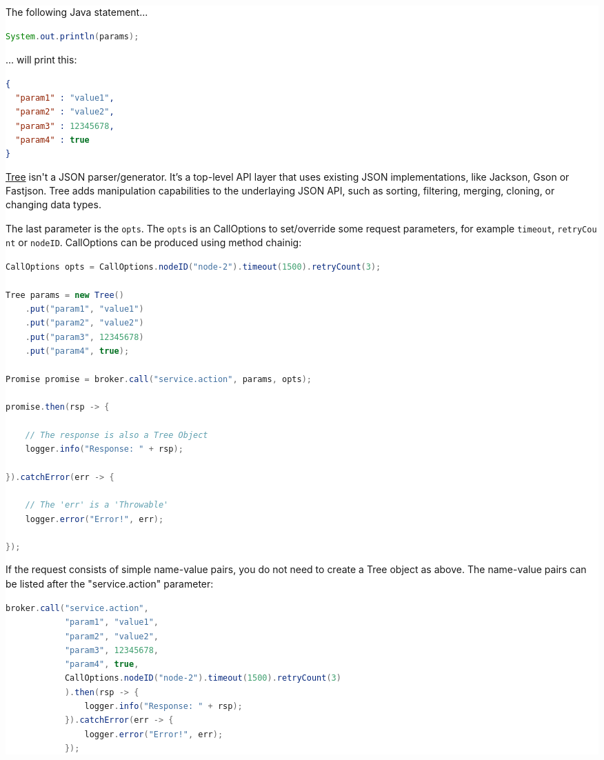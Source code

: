 The following Java statement...
```java
System.out.println(params);
```
... will print this:
```json
{
  "param1" : "value1",
  "param2" : "value2",
  "param3" : 12345678,
  "param4" : true
}
```

[Tree](https://berkesa.github.io/datatree/) isn't a JSON parser/generator.
It’s a top-level API layer that uses existing JSON implementations,
like Jackson, Gson or Fastjson.
Tree adds manipulation capabilities to the underlaying JSON API,
such as sorting, filtering, merging, cloning, or changing data types.

The last parameter is the `opts`.
The `opts` is an CallOptions to set/override some request parameters,
for example `timeout`, `retryCount` or `nodeID`.
CallOptions can be produced using method chainig:

```java
CallOptions opts = CallOptions.nodeID("node-2").timeout(1500).retryCount(3);

Tree params = new Tree()
    .put("param1", "value1")
    .put("param2", "value2")
    .put("param3", 12345678)
    .put("param4", true);

Promise promise = broker.call("service.action", params, opts);

promise.then(rsp -> {

    // The response is also a Tree Object
    logger.info("Response: " + rsp);
	
}).catchError(err -> {

    // The 'err' is a 'Throwable'
    logger.error("Error!", err);
	
});
```

If the request consists of simple name-value pairs, you do not need to create a Tree object as above.
The name-value pairs can be listed after the "service.action" parameter:

```java
broker.call("service.action",
            "param1", "value1",
            "param2", "value2",
            "param3", 12345678,
            "param4", true,
            CallOptions.nodeID("node-2").timeout(1500).retryCount(3)
            ).then(rsp -> {
                logger.info("Response: " + rsp);
            }).catchError(err -> {
                logger.error("Error!", err);            
            });
```
